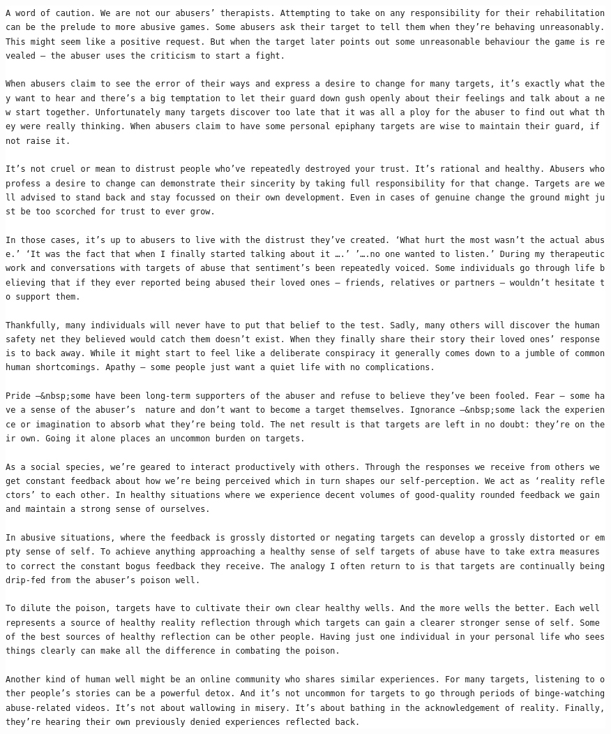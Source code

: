     A word of caution. We are not our abusers’ therapists. Attempting to take on any responsibility for their rehabilitation can be the prelude to more abusive games. Some abusers ask their target to tell them when they’re behaving unreasonably. This might seem like a positive request. But when the target later points out some unreasonable behaviour the game is revealed — the abuser uses the criticism to start a fight. 

    When abusers claim to see the error of their ways and express a desire to change for many targets, it’s exactly what they want to hear and there’s a big temptation to let their guard down gush openly about their feelings and talk about a new start together. Unfortunately many targets discover too late that it was all a ploy for the abuser to find out what they were really thinking. When abusers claim to have some personal epiphany targets are wise to maintain their guard, if not raise it. 

    It’s not cruel or mean to distrust people who’ve repeatedly destroyed your trust. It’s rational and healthy. Abusers who profess a desire to change can demonstrate their sincerity by taking full responsibility for that change. Targets are well advised to stand back and stay focussed on their own development. Even in cases of genuine change the ground might just be too scorched for trust to ever grow. 

    In those cases, it’s up to abusers to live with the distrust they’ve created. ‘What hurt the most wasn’t the actual abuse.’ ‘It was the fact that when I finally started talking about it ….’ ’….no one wanted to listen.’ During my therapeutic work and conversations with targets of abuse that sentiment’s been repeatedly voiced. Some individuals go through life believing that if they ever reported being abused their loved ones — friends, relatives or partners — wouldn’t hesitate to support them. 

    Thankfully, many individuals will never have to put that belief to the test. Sadly, many others will discover the human safety net they believed would catch them doesn’t exist. When they finally share their story their loved ones’ response is to back away. While it might start to feel like a deliberate conspiracy it generally comes down to a jumble of common human shortcomings. Apathy — some people just want a quiet life with no complications. 

    Pride —&nbsp;some have been long-term supporters of the abuser and refuse to believe they’ve been fooled. Fear — some have a sense of the abuser’s  nature and don’t want to become a target themselves. Ignorance —&nbsp;some lack the experience or imagination to absorb what they’re being told. The net result is that targets are left in no doubt: they’re on their own. Going it alone places an uncommon burden on targets. 

    As a social species, we’re geared to interact productively with others. Through the responses we receive from others we get constant feedback about how we’re being perceived which in turn shapes our self-perception. We act as ‘reality reflectors’ to each other. In healthy situations where we experience decent volumes of good-quality rounded feedback we gain and maintain a strong sense of ourselves. 

    In abusive situations, where the feedback is grossly distorted or negating targets can develop a grossly distorted or empty sense of self. To achieve anything approaching a healthy sense of self targets of abuse have to take extra measures to correct the constant bogus feedback they receive. The analogy I often return to is that targets are continually being drip-fed from the abuser’s poison well. 

    To dilute the poison, targets have to cultivate their own clear healthy wells. And the more wells the better. Each well represents a source of healthy reality reflection through which targets can gain a clearer stronger sense of self. Some of the best sources of healthy reflection can be other people. Having just one individual in your personal life who sees things clearly can make all the difference in combating the poison. 

    Another kind of human well might be an online community who shares similar experiences. For many targets, listening to other people’s stories can be a powerful detox. And it’s not uncommon for targets to go through periods of binge-watching abuse-related videos. It’s not about wallowing in misery. It’s about bathing in the acknowledgement of reality. Finally, they’re hearing their own previously denied experiences reflected back. 
